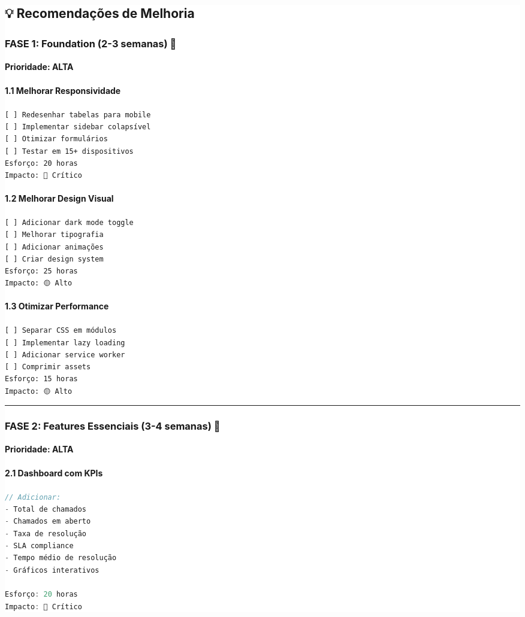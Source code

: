 ## 💡 Recomendações de Melhoria

### FASE 1: Foundation (2-3 semanas) 🎯
**Prioridade: ALTA**

#### 1.1 Melhorar Responsividade
```
[ ] Redesenhar tabelas para mobile
[ ] Implementar sidebar colapsível
[ ] Otimizar formulários
[ ] Testar em 15+ dispositivos
Esforço: 20 horas
Impacto: 🔴 Crítico
```

#### 1.2 Melhorar Design Visual
```
[ ] Adicionar dark mode toggle
[ ] Melhorar tipografia
[ ] Adicionar animações
[ ] Criar design system
Esforço: 25 horas
Impacto: 🟡 Alto
```

#### 1.3 Otimizar Performance
```
[ ] Separar CSS em módulos
[ ] Implementar lazy loading
[ ] Adicionar service worker
[ ] Comprimir assets
Esforço: 15 horas
Impacto: 🟡 Alto
```

---

### FASE 2: Features Essenciais (3-4 semanas) 🚀
**Prioridade: ALTA**

#### 2.1 Dashboard com KPIs
```javascript
// Adicionar:
- Total de chamados
- Chamados em aberto
- Taxa de resolução
- SLA compliance
- Tempo médio de resolução
- Gráficos interativos

Esforço: 20 horas
Impacto: 🔴 Crítico
```
